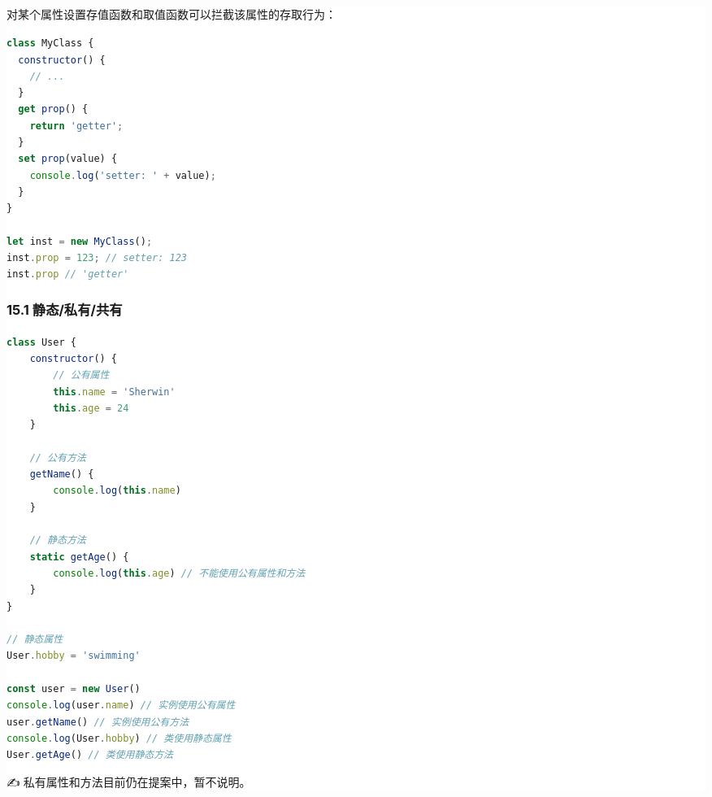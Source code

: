 对某个属性设置存值函数和取值函数可以拦截该属性的存取行为：

```javascript
class MyClass {
  constructor() {
    // ...
  }
  get prop() {
    return 'getter';
  }
  set prop(value) {
    console.log('setter: ' + value);
  }
}

let inst = new MyClass();
inst.prop = 123; // setter: 123
inst.prop // 'getter'
```

### 15.1 静态/私有/共有

```javascript
class User {
    constructor() {
        // 公有属性
        this.name = 'Sherwin'
        this.age = 24
    }

    // 公有方法
    getName() {
        console.log(this.name)
    }

    // 静态方法
    static getAge() {
        console.log(this.age) // 不能使用公有属性和方法
    }
}

// 静态属性
User.hobby = 'swimming'

const user = new User()
console.log(user.name) // 实例使用公有属性
user.getName() // 实例使用公有方法
console.log(User.hobby) // 类使用静态属性
User.getAge() // 类使用静态方法
```

✍️ 私有属性和方法目前仍在提案中，暂不说明。
